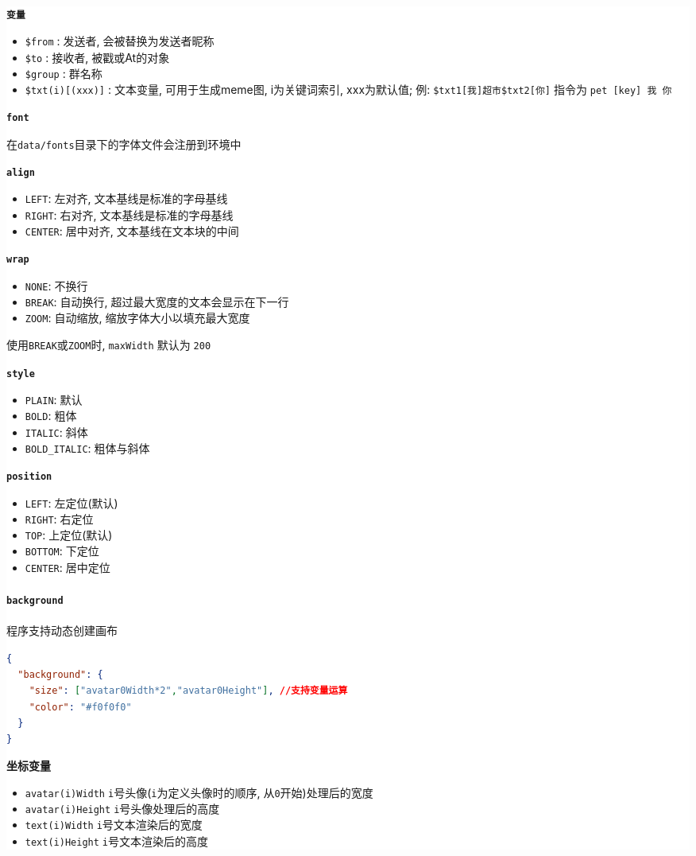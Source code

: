 **`变量`**

- `$from` : 发送者, 会被替换为发送者昵称
- `$to` : 接收者, 被戳或At的对象
- `$group` : 群名称
- `$txt(i)[(xxx)]` : 文本变量, 可用于生成meme图, i为关键词索引, xxx为默认值; 例: `$txt1[我]超市$txt2[你]` 指令为 `pet [key] 我 你`

**`font`**

在`data/fonts`目录下的字体文件会注册到环境中

**`align`**

- `LEFT`: 左对齐, 文本基线是标准的字母基线
- `RIGHT`: 右对齐, 文本基线是标准的字母基线
- `CENTER`: 居中对齐, 文本基线在文本块的中间

**`wrap`**

- `NONE`: 不换行
- `BREAK`: 自动换行, 超过最大宽度的文本会显示在下一行
- `ZOOM`: 自动缩放, 缩放字体大小以填充最大宽度

使用`BREAK`或`ZOOM`时, `maxWidth` 默认为 `200`

**`style`**

- `PLAIN`: 默认
- `BOLD`: 粗体
- `ITALIC`: 斜体
- `BOLD_ITALIC`: 粗体与斜体

**`position`**

- `LEFT`: 左定位(默认)
- `RIGHT`: 右定位
- `TOP`: 上定位(默认)
- `BOTTOM`: 下定位
- `CENTER`: 居中定位


#### `background`

程序支持动态创建画布

```json lines
{
  "background": {
    "size": ["avatar0Width*2","avatar0Height"], //支持变量运算
    "color": "#f0f0f0"
  }
}
```

**坐标变量**

- `avatar(i)Width`  `i`号头像(`i`为定义头像时的顺序, 从`0`开始)处理后的宽度
- `avatar(i)Height`  `i`号头像处理后的高度
- `text(i)Width`  `i`号文本渲染后的宽度
- `text(i)Height`  `i`号文本渲染后的高度
